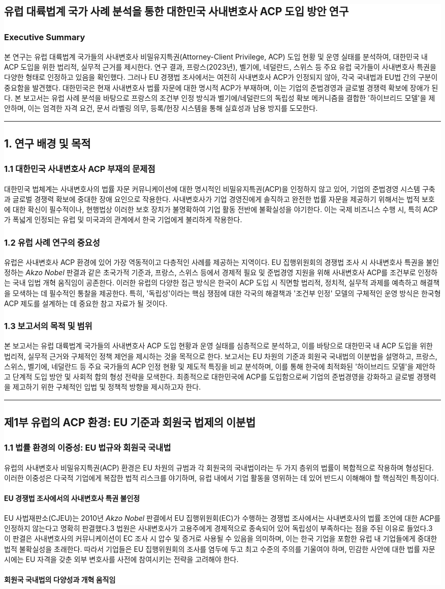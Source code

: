 ## **유럽 대륙법계 국가 사례 분석을 통한 대한민국 사내변호사 ACP 도입 방안 연구**

### **Executive Summary**

본 연구는 유럽 대륙법계 국가들의 사내변호사 비밀유지특권(Attorney-Client Privilege, ACP) 도입 현황 및 운영 실태를 분석하여, 대한민국 내 ACP 도입을 위한 법리적, 실무적 근거를 제시한다. 연구 결과, 프랑스(2023년), 벨기에, 네덜란드, 스위스 등 주요 유럽 국가들이 사내변호사 특권을 다양한 형태로 인정하고 있음을 확인했다. 그러나 EU 경쟁법 조사에서는 여전히 사내변호사 ACP가 인정되지 않아, 각국 국내법과 EU법 간의 구분이 중요함을 발견했다. 대한민국은 현재 사내변호사 법률 자문에 대한 명시적 ACP가 부재하며, 이는 기업의 준법경영과 글로벌 경쟁력 확보에 장애가 된다. 본 보고서는 유럽 사례 분석을 바탕으로 프랑스의 조건부 인정 방식과 벨기에/네덜란드의 독립성 확보 메커니즘을 결합한 '하이브리드 모델'을 제안하며, 이는 엄격한 자격 요건, 문서 라벨링 의무, 등록/헌장 시스템을 통해 실효성과 남용 방지를 도모한다.

---

## **1. 연구 배경 및 목적**

### **1.1 대한민국 사내변호사 ACP 부재의 문제점**

대한민국 법체계는 사내변호사의 법률 자문 커뮤니케이션에 대한 명시적인 비밀유지특권(ACP)을 인정하지 않고 있어, 기업의 준법경영 시스템 구축과 글로벌 경쟁력 확보에 중대한 장애 요인으로 작용한다. 사내변호사가 기업 경영진에게 솔직하고 완전한 법률 자문을 제공하기 위해서는 법적 보호에 대한 확신이 필수적이나, 현행법상 이러한 보호 장치가 불명확하여 기업 활동 전반에 불확실성을 야기한다. 이는 국제 비즈니스 수행 시, 특히 ACP가 폭넓게 인정되는 유럽 및 미국과의 관계에서 한국 기업에게 불리하게 작용한다.

### **1.2 유럽 사례 연구의 중요성**

유럽은 사내변호사 ACP 환경에 있어 가장 역동적이고 다층적인 사례를 제공하는 지역이다. EU 집행위원회의 경쟁법 조사 시 사내변호사 특권을 불인정하는 *Akzo Nobel* 판결과 같은 초국가적 기준과, 프랑스, 스위스 등에서 경제적 필요 및 준법경영 지원을 위해 사내변호사 ACP를 조건부로 인정하는 국내 입법 개혁 움직임이 공존한다. 이러한 유럽의 다양한 접근 방식은 한국이 ACP 도입 시 직면할 법리적, 정치적, 실무적 과제를 예측하고 해결책을 모색하는 데 필수적인 통찰을 제공한다. 특히, '독립성'이라는 핵심 쟁점에 대한 각국의 해결책과 '조건부 인정' 모델의 구체적인 운영 방식은 한국형 ACP 제도를 설계하는 데 중요한 참고 자료가 될 것이다.

### **1.3 보고서의 목적 및 범위**

본 보고서는 유럽 대륙법계 국가들의 사내변호사 ACP 도입 현황과 운영 실태를 심층적으로 분석하고, 이를 바탕으로 대한민국 내 ACP 도입을 위한 법리적, 실무적 근거와 구체적인 정책 제언을 제시하는 것을 목적으로 한다. 보고서는 EU 차원의 기준과 회원국 국내법의 이분법을 설명하고, 프랑스, 스위스, 벨기에, 네덜란드 등 주요 국가들의 ACP 인정 현황 및 제도적 특징을 비교 분석하며, 이를 통해 한국에 최적화된 '하이브리드 모델'을 제안하고 단계적 도입 방안 및 사회적 합의 형성 전략을 모색한다. 최종적으로 대한민국에 ACP를 도입함으로써 기업의 준법경영을 강화하고 글로벌 경쟁력을 제고하기 위한 구체적인 입법 및 정책적 방향을 제시하고자 한다.

---

## **제1부 유럽의 ACP 환경: EU 기준과 회원국 법제의 이분법**

### **1.1 법률 환경의 이중성: EU 법규와 회원국 국내법**

유럽의 사내변호사 비밀유지특권(ACP) 환경은 EU 차원의 규범과 각 회원국의 국내법이라는 두 가지 층위의 법률이 복합적으로 작용하며 형성된다. 이러한 이중성은 다국적 기업에게 복잡한 법적 리스크를 야기하며, 유럽 내에서 기업 활동을 영위하는 데 있어 반드시 이해해야 할 핵심적인 특징이다.

#### **EU 경쟁법 조사에서의 사내변호사 특권 불인정**

EU 사법재판소(CJEU)는 2010년 *Akzo Nobel* 판결에서 EU 집행위원회(EC)가 수행하는 경쟁법 조사에서는 사내변호사의 법률 조언에 대한 ACP를 인정하지 않는다고 명확히 판결했다.3 법원은 사내변호사가 고용주에게 경제적으로 종속되어 있어 독립성이 부족하다는 점을 주된 이유로 들었다.3 이 판결은 사내변호사의 커뮤니케이션이 EC 조사 시 압수 및 증거로 사용될 수 있음을 의미하며, 이는 한국 기업을 포함한 유럽 내 기업들에게 중대한 법적 불확실성을 초래한다. 따라서 기업들은 EU 집행위원회의 조사를 염두에 두고 최고 수준의 주의를 기울여야 하며, 민감한 사안에 대한 법률 자문 시에는 EU 자격을 갖춘 외부 변호사를 사전에 참여시키는 전략을 고려해야 한다.

#### **회원국 국내법의 다양성과 개혁 움직임**
